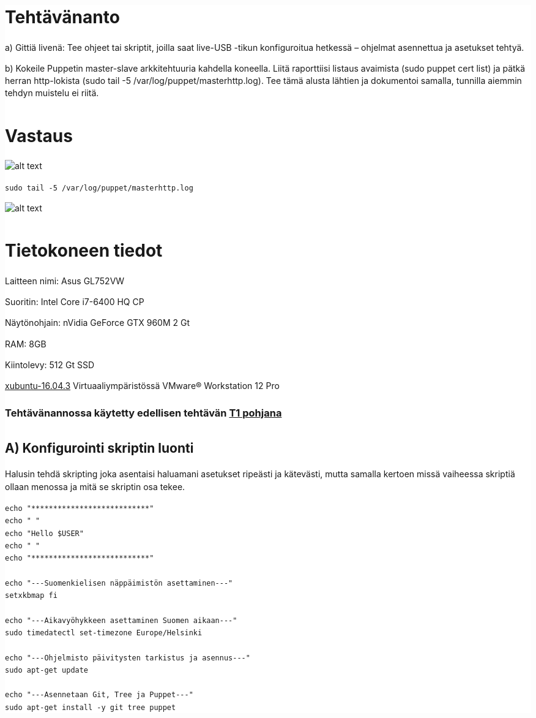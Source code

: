 # Tehtävänanto

a) Gittiä livenä: Tee ohjeet tai skriptit, joilla saat live-USB -tikun konfiguroitua hetkessä – ohjelmat asennettua ja asetukset tehtyä.

b) Kokeile Puppetin master-slave arkkitehtuuria kahdella koneella. Liitä raporttiisi listaus avaimista (sudo puppet cert list) ja pätkä herran http-lokista (sudo tail -5 /var/log/puppet/masterhttp.log). Tee tämä alusta lähtien ja dokumentoi samalla, tunnilla aiemmin tehdyn muistelu ei riitä.

# Vastaus


![alt text](https://github.com/siavonen/Puppet-master/blob/master/harjoitukset/H2/pics/1.png?raw=true)


```
sudo tail -5 /var/log/puppet/masterhttp.log
```

![alt text](https://github.com/siavonen/Puppet-master/blob/master/harjoitukset/H2/pics/2.png?raw=true)

# Tietokoneen tiedot

Laitteen nimi: Asus GL752VW

Suoritin: Intel Core i7-6400 HQ CP

Näytönohjain: nVidia GeForce GTX 960M 2 Gt

RAM: 8GB

Kiintolevy: 512 Gt SSD

[xubuntu-16.04.3](http://nl.archive.ubuntu.com/ubuntu-cdimage-xubuntu/releases/16.04/release/xubuntu-16.04.3-desktop-amd64.iso) Virtuaaliympäristössä VMware® Workstation 12 Pro

### Tehtävänannossa käytetty edellisen tehtävän [T1 pohjana](https://github.com/siavonen/Puppet-master/tree/master/harjoitukset/T1)


## A) Konfigurointi skriptin luonti

Halusin tehdä skripting joka asentaisi haluamani asetukset ripeästi ja kätevästi, mutta samalla kertoen missä vaiheessa skriptiä ollaan menossa ja mitä se skriptin osa tekee.

```
echo "***************************"
echo " "
echo "Hello $USER"
echo " "
echo "***************************"

echo "---Suomenkielisen näppäimistön asettaminen---"
setxkbmap fi

echo "---Aikavyöhykkeen asettaminen Suomen aikaan---"
sudo timedatectl set-timezone Europe/Helsinki

echo "---Ohjelmisto päivitysten tarkistus ja asennus---"
sudo apt-get update

echo "---Asennetaan Git, Tree ja Puppet---"
sudo apt-get install -y git tree puppet

```